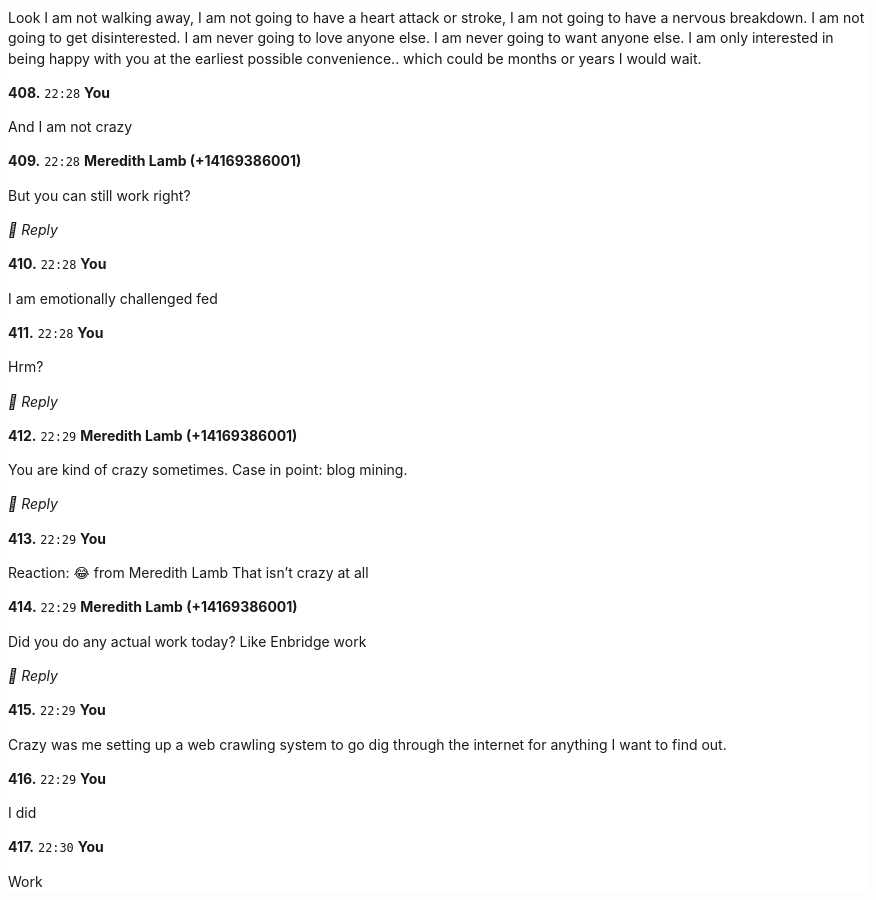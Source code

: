 Look I am not walking away, I am not going to have a heart attack or stroke, I am not going to have a nervous breakdown\. I am not going to get disinterested\. I am never going to love anyone else\. I am never going to want anyone else\. I am only interested in being happy with you at the earliest possible convenience\.\. which could be months or years I would wait\.


**408.** `22:28` **You**

And I am not crazy


**409.** `22:28` **Meredith Lamb (+14169386001)**

>
But you can still work right?

*💬 Reply*

**410.** `22:28` **You**

I am emotionally challenged fed


**411.** `22:28` **You**

>
Hrm?

*💬 Reply*

**412.** `22:29` **Meredith Lamb (+14169386001)**

>
You are kind of crazy sometimes\. Case in point: blog mining\.

*💬 Reply*

**413.** `22:29` **You**

Reaction: 😂 from Meredith Lamb
That isn’t crazy at all


**414.** `22:29` **Meredith Lamb (+14169386001)**

>
Did you do any actual work today? Like Enbridge work

*💬 Reply*

**415.** `22:29` **You**

Crazy was me setting up a web crawling system to go dig through the internet for anything I want to find out\.


**416.** `22:29` **You**

I did


**417.** `22:30` **You**

Work

